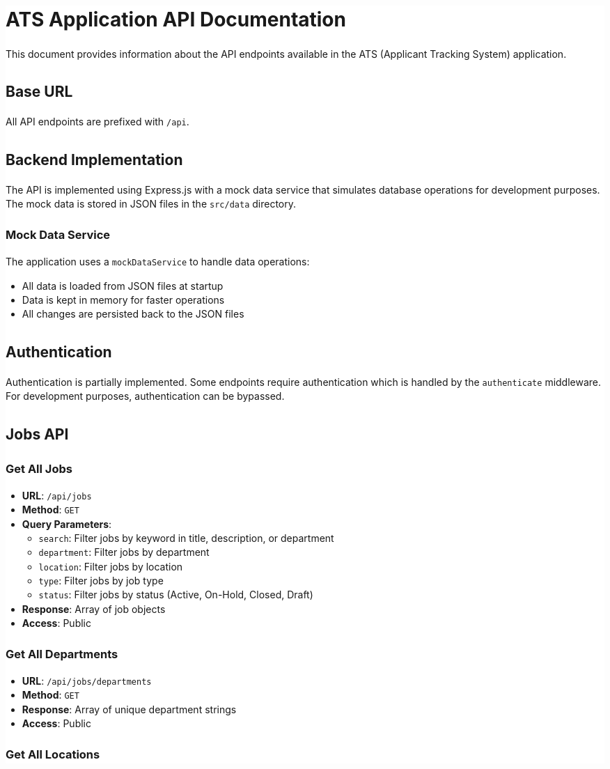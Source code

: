 # ATS Application API Documentation

This document provides information about the API endpoints available in the ATS (Applicant Tracking System) application.

## Base URL

All API endpoints are prefixed with `/api`.

## Backend Implementation

The API is implemented using Express.js with a mock data service that simulates database operations for development purposes. The mock data is stored in JSON files in the `src/data` directory.

### Mock Data Service

The application uses a `mockDataService` to handle data operations:

- All data is loaded from JSON files at startup
- Data is kept in memory for faster operations
- All changes are persisted back to the JSON files

## Authentication

Authentication is partially implemented. Some endpoints require authentication which is handled by the `authenticate` middleware. For development purposes, authentication can be bypassed.

## Jobs API

### Get All Jobs

- **URL**: `/api/jobs`
- **Method**: `GET`
- **Query Parameters**:
  - `search`: Filter jobs by keyword in title, description, or department
  - `department`: Filter jobs by department
  - `location`: Filter jobs by location
  - `type`: Filter jobs by job type
  - `status`: Filter jobs by status (Active, On-Hold, Closed, Draft)
- **Response**: Array of job objects
- **Access**: Public

### Get All Departments

- **URL**: `/api/jobs/departments`
- **Method**: `GET`
- **Response**: Array of unique department strings
- **Access**: Public

### Get All Locations
